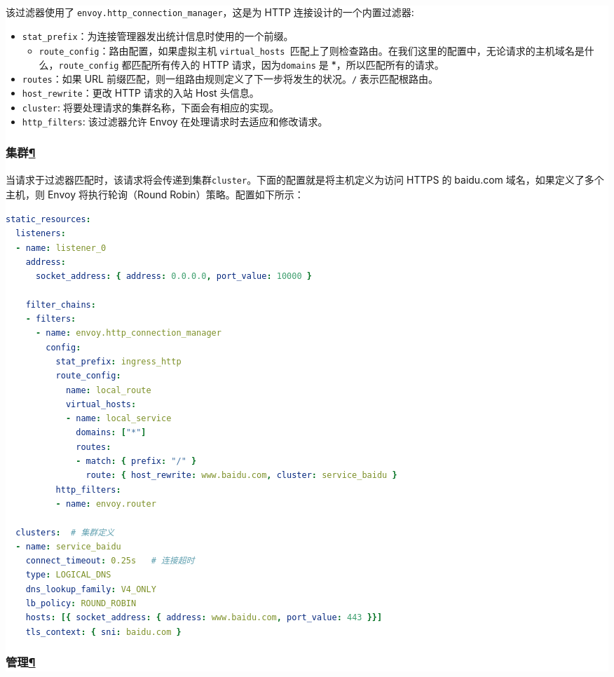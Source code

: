 

该过滤器使用了 `envoy.http_connection_manager`，这是为 HTTP 连接设计的一个内置过滤器:

- `stat_prefix`：为连接管理器发出统计信息时使用的一个前缀。
  - `route_config`：路由配置，如果虚拟主机 `virtual_hosts `匹配上了则检查路由。在我们这里的配置中，无论请求的主机域名是什么，`route_config` 都匹配所有传入的 HTTP 请求，因为`domains` 是 *，所以匹配所有的请求。
- `routes`：如果 URL 前缀匹配，则一组路由规则定义了下一步将发生的状况。`/` 表示匹配根路由。
- `host_rewrite`：更改 HTTP 请求的入站 Host 头信息。
- `cluster`: 将要处理请求的集群名称，下面会有相应的实现。
- `http_filters`: 该过滤器允许 Envoy 在处理请求时去适应和修改请求。

### 集群[¶](https://www.qikqiak.com/envoy-book/getting-started/#_5)

当请求于过滤器匹配时，该请求将会传递到集群`cluster`。下面的配置就是将主机定义为访问 HTTPS 的 baidu.com 域名，如果定义了多个主机，则 Envoy 将执行轮询（Round Robin）策略。配置如下所示：

```yaml
static_resources:
  listeners:
  - name: listener_0
    address:
      socket_address: { address: 0.0.0.0, port_value: 10000 }

    filter_chains:
    - filters:
      - name: envoy.http_connection_manager
        config:
          stat_prefix: ingress_http
          route_config:
            name: local_route
            virtual_hosts:
            - name: local_service
              domains: ["*"]
              routes:
              - match: { prefix: "/" }
                route: { host_rewrite: www.baidu.com, cluster: service_baidu }
          http_filters:
          - name: envoy.router

  clusters:  # 集群定义
  - name: service_baidu
    connect_timeout: 0.25s   # 连接超时
    type: LOGICAL_DNS
    dns_lookup_family: V4_ONLY
    lb_policy: ROUND_ROBIN
    hosts: [{ socket_address: { address: www.baidu.com, port_value: 443 }}]
    tls_context: { sni: baidu.com }
```



### 管理[¶](https://www.qikqiak.com/envoy-book/getting-started/#_6)
